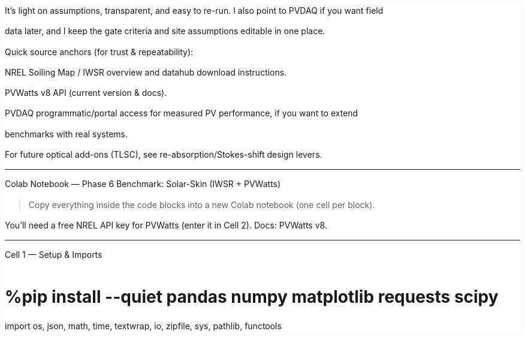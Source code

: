It’s light on assumptions, transparent, and easy to re-run. I also point to PVDAQ if you want field 

data later, and I keep the gate criteria and site assumptions editable in one place. 

 

 

 

 

 

 

 

 

 

 

 

 

 

 

 

 

 

 

 

 

 

 

Quick source anchors (for trust & repeatability): 

NREL Soiling Map / IWSR overview and datahub download instructions.  

PVWatts v8 API (current version & docs).  

PVDAQ programmatic/portal access for measured PV performance, if you want to extend 

benchmarks with real systems.  

For future optical add-ons (TLSC), see re-absorption/Stokes-shift design levers.  

--- 

Colab Notebook — Phase 6 Benchmark: Solar-Skin (IWSR + PVWatts) 

> Copy everything inside the code blocks into a new Colab notebook (one cell per block). 

You’ll need a free NREL API key for PVWatts (enter it in Cell 2). Docs: PVWatts v8.  

--- 

Cell 1 — Setup & Imports 

# %pip install --quiet pandas numpy matplotlib requests scipy 

import os, json, math, time, textwrap, io, zipfile, sys, pathlib, functools 
